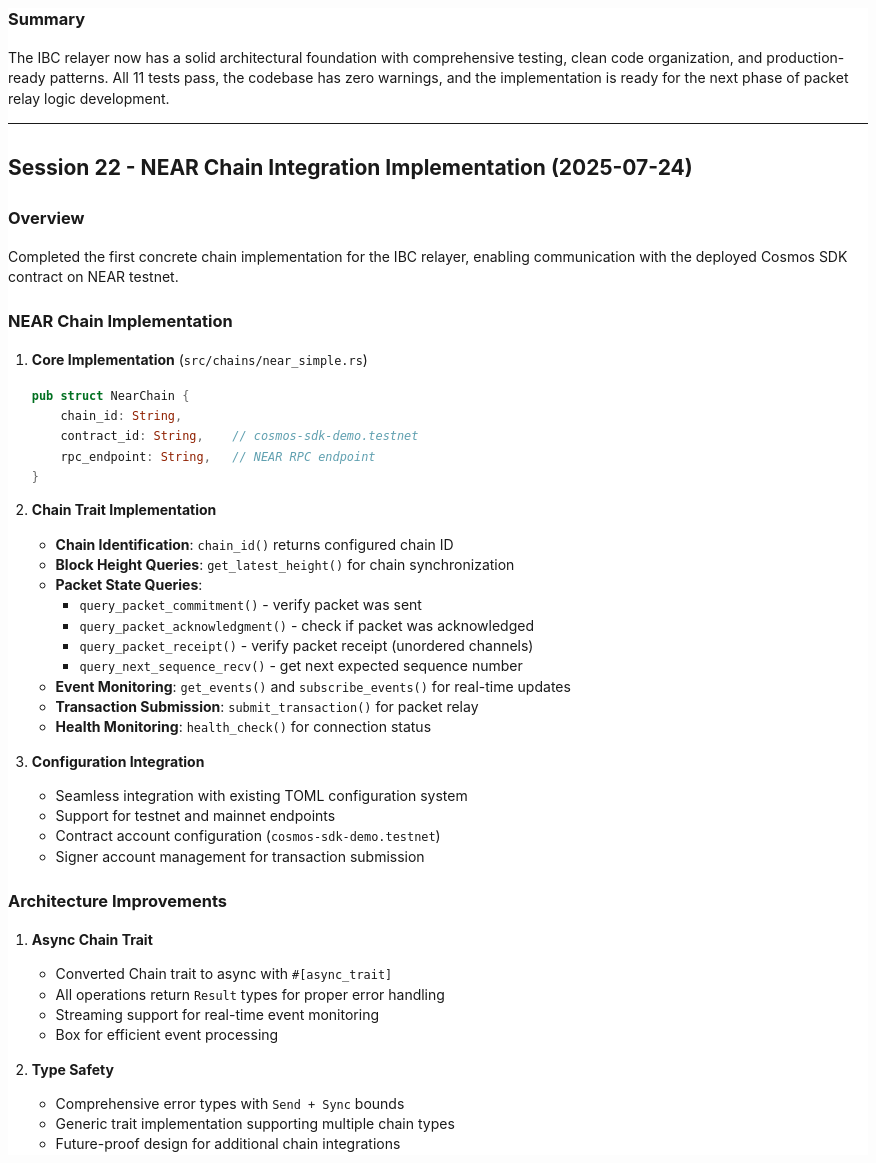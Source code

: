 ### Summary
The IBC relayer now has a solid architectural foundation with comprehensive testing, clean code organization, and production-ready patterns. All 11 tests pass, the codebase has zero warnings, and the implementation is ready for the next phase of packet relay logic development.

---

## Session 22 - NEAR Chain Integration Implementation (2025-07-24)

### Overview
Completed the first concrete chain implementation for the IBC relayer, enabling communication with the deployed Cosmos SDK contract on NEAR testnet.

### NEAR Chain Implementation

1. **Core Implementation** (`src/chains/near_simple.rs`)
   ```rust
   pub struct NearChain {
       chain_id: String,
       contract_id: String,    // cosmos-sdk-demo.testnet
       rpc_endpoint: String,   // NEAR RPC endpoint
   }
   ```

2. **Chain Trait Implementation**
   - **Chain Identification**: `chain_id()` returns configured chain ID
   - **Block Height Queries**: `get_latest_height()` for chain synchronization
   - **Packet State Queries**:
     - `query_packet_commitment()` - verify packet was sent
     - `query_packet_acknowledgment()` - check if packet was acknowledged
     - `query_packet_receipt()` - verify packet receipt (unordered channels)
     - `query_next_sequence_recv()` - get next expected sequence number
   - **Event Monitoring**: `get_events()` and `subscribe_events()` for real-time updates
   - **Transaction Submission**: `submit_transaction()` for packet relay
   - **Health Monitoring**: `health_check()` for connection status

3. **Configuration Integration**
   - Seamless integration with existing TOML configuration system
   - Support for testnet and mainnet endpoints
   - Contract account configuration (`cosmos-sdk-demo.testnet`)
   - Signer account management for transaction submission

### Architecture Improvements

1. **Async Chain Trait**
   - Converted Chain trait to async with `#[async_trait]`
   - All operations return `Result` types for proper error handling
   - Streaming support for real-time event monitoring
   - Box<dyn Stream> for efficient event processing

2. **Type Safety**
   - Comprehensive error types with `Send + Sync` bounds
   - Generic trait implementation supporting multiple chain types
   - Future-proof design for additional chain integrations

